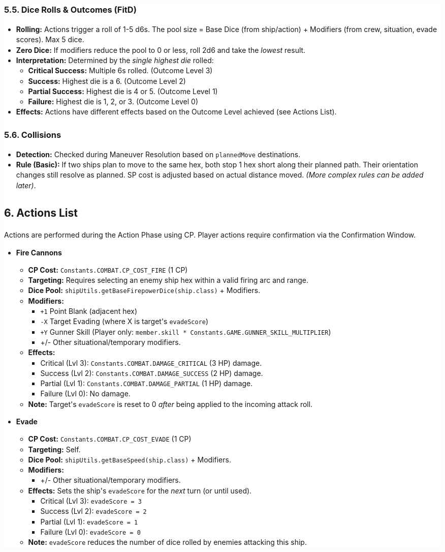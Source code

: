 ### 5.5. Dice Rolls & Outcomes (FitD)

*   **Rolling:** Actions trigger a roll of 1-5 d6s. The pool size = Base Dice (from ship/action) + Modifiers (from crew, situation, evade scores). Max 5 dice.
*   **Zero Dice:** If modifiers reduce the pool to 0 or less, roll 2d6 and take the *lowest* result.
*   **Interpretation:** Determined by the *single highest die* rolled:
    *   **Critical Success:** Multiple 6s rolled. (Outcome Level 3)
    *   **Success:** Highest die is a 6. (Outcome Level 2)
    *   **Partial Success:** Highest die is 4 or 5. (Outcome Level 1)
    *   **Failure:** Highest die is 1, 2, or 3. (Outcome Level 0)
*   **Effects:** Actions have different effects based on the Outcome Level achieved (see Actions List).

### 5.6. Collisions

*   **Detection:** Checked during Maneuver Resolution based on `plannedMove` destinations.
*   **Rule (Basic):** If two ships plan to move to the same hex, both stop 1 hex short along their planned path. Their orientation changes still resolve as planned. SP cost is adjusted based on actual distance moved. *(More complex rules can be added later)*.

## 6. Actions List

Actions are performed during the Action Phase using CP. Player actions require confirmation via the Confirmation Window.

*   **Fire Cannons**
    *   **CP Cost:** `Constants.COMBAT.CP_COST_FIRE` (1 CP)
    *   **Targeting:** Requires selecting an enemy ship hex within a valid firing arc and range.
    *   **Dice Pool:** `shipUtils.getBaseFirepowerDice(ship.class)` + Modifiers.
    *   **Modifiers:**
        *   `+1` Point Blank (adjacent hex)
        *   `-X` Target Evading (where X is target's `evadeScore`)
        *   `+Y` Gunner Skill (Player only: `member.skill * Constants.GAME.GUNNER_SKILL_MULTIPLIER`)
        *   +/- Other situational/temporary modifiers.
    *   **Effects:**
        *   Critical (Lvl 3): `Constants.COMBAT.DAMAGE_CRITICAL` (3 HP) damage.
        *   Success (Lvl 2): `Constants.COMBAT.DAMAGE_SUCCESS` (2 HP) damage.
        *   Partial (Lvl 1): `Constants.COMBAT.DAMAGE_PARTIAL` (1 HP) damage.
        *   Failure (Lvl 0): No damage.
    *   **Note:** Target's `evadeScore` is reset to 0 *after* being applied to the incoming attack roll.

*   **Evade**
    *   **CP Cost:** `Constants.COMBAT.CP_COST_EVADE` (1 CP)
    *   **Targeting:** Self.
    *   **Dice Pool:** `shipUtils.getBaseSpeed(ship.class)` + Modifiers.
    *   **Modifiers:**
        *   +/- Other situational/temporary modifiers.
    *   **Effects:** Sets the ship's `evadeScore` for the *next* turn (or until used).
        *   Critical (Lvl 3): `evadeScore = 3`
        *   Success (Lvl 2): `evadeScore = 2`
        *   Partial (Lvl 1): `evadeScore = 1`
        *   Failure (Lvl 0): `evadeScore = 0`
    *   **Note:** `evadeScore` reduces the number of dice rolled by enemies attacking this ship.
